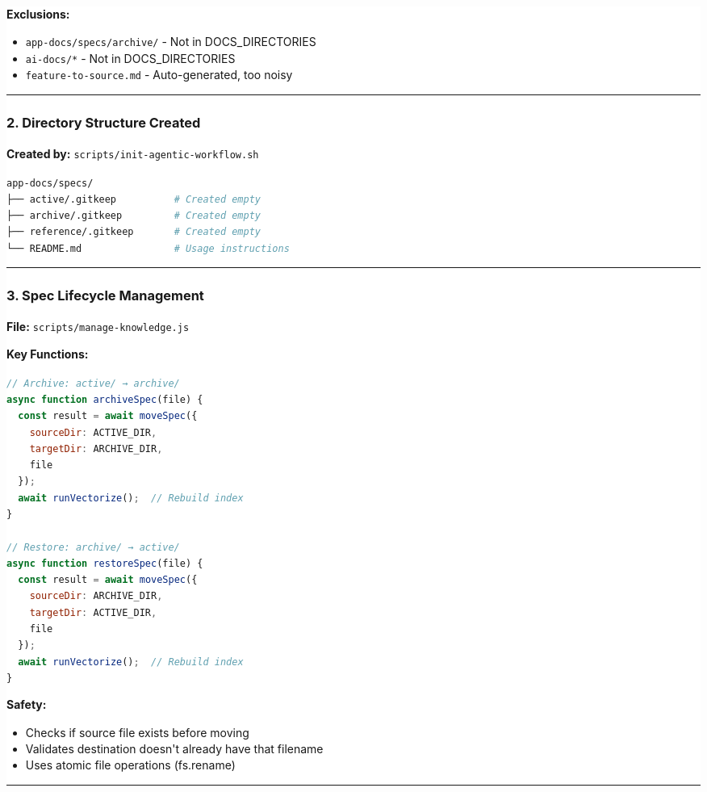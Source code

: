 **Exclusions:**
- `app-docs/specs/archive/` - Not in DOCS_DIRECTORIES
- `ai-docs/*` - Not in DOCS_DIRECTORIES
- `feature-to-source.md` - Auto-generated, too noisy

---

### 2. Directory Structure Created

**Created by:** `scripts/init-agentic-workflow.sh`

```bash
app-docs/specs/
├── active/.gitkeep          # Created empty
├── archive/.gitkeep         # Created empty
├── reference/.gitkeep       # Created empty
└── README.md                # Usage instructions
```

---

### 3. Spec Lifecycle Management

**File:** `scripts/manage-knowledge.js`

**Key Functions:**

```javascript
// Archive: active/ → archive/
async function archiveSpec(file) {
  const result = await moveSpec({
    sourceDir: ACTIVE_DIR,
    targetDir: ARCHIVE_DIR,
    file
  });
  await runVectorize();  // Rebuild index
}

// Restore: archive/ → active/
async function restoreSpec(file) {
  const result = await moveSpec({
    sourceDir: ARCHIVE_DIR,
    targetDir: ACTIVE_DIR,
    file
  });
  await runVectorize();  // Rebuild index
}
```

**Safety:**
- Checks if source file exists before moving
- Validates destination doesn't already have that filename
- Uses atomic file operations (fs.rename)

---
